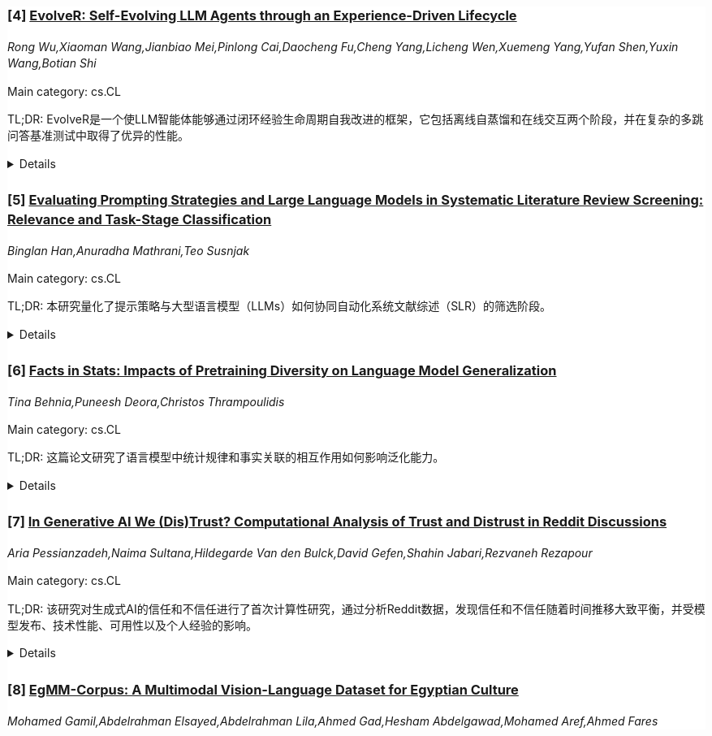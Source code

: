 
### [4] [EvolveR: Self-Evolving LLM Agents through an Experience-Driven Lifecycle](https://arxiv.org/abs/2510.16079)
*Rong Wu,Xiaoman Wang,Jianbiao Mei,Pinlong Cai,Daocheng Fu,Cheng Yang,Licheng Wen,Xuemeng Yang,Yufan Shen,Yuxin Wang,Botian Shi*

Main category: cs.CL

TL;DR: EvolveR是一个使LLM智能体能够通过闭环经验生命周期自我改进的框架，它包括离线自蒸馏和在线交互两个阶段，并在复杂的多跳问答基准测试中取得了优异的性能。


<details><summary>Details</summary></details>


### [5] [Evaluating Prompting Strategies and Large Language Models in Systematic Literature Review Screening: Relevance and Task-Stage Classification](https://arxiv.org/abs/2510.16091)
*Binglan Han,Anuradha Mathrani,Teo Susnjak*

Main category: cs.CL

TL;DR: 本研究量化了提示策略与大型语言模型（LLMs）如何协同自动化系统文献综述（SLR）的筛选阶段。


<details><summary>Details</summary></details>


### [6] [Facts in Stats: Impacts of Pretraining Diversity on Language Model Generalization](https://arxiv.org/abs/2510.16096)
*Tina Behnia,Puneesh Deora,Christos Thrampoulidis*

Main category: cs.CL

TL;DR: 这篇论文研究了语言模型中统计规律和事实关联的相互作用如何影响泛化能力。


<details><summary>Details</summary></details>


### [7] [In Generative AI We (Dis)Trust? Computational Analysis of Trust and Distrust in Reddit Discussions](https://arxiv.org/abs/2510.16173)
*Aria Pessianzadeh,Naima Sultana,Hildegarde Van den Bulck,David Gefen,Shahin Jabari,Rezvaneh Rezapour*

Main category: cs.CL

TL;DR: 该研究对生成式AI的信任和不信任进行了首次计算性研究，通过分析Reddit数据，发现信任和不信任随着时间推移大致平衡，并受模型发布、技术性能、可用性以及个人经验的影响。


<details><summary>Details</summary></details>


### [8] [EgMM-Corpus: A Multimodal Vision-Language Dataset for Egyptian Culture](https://arxiv.org/abs/2510.16198)
*Mohamed Gamil,Abdelrahman Elsayed,Abdelrahman Lila,Ahmed Gad,Hesham Abdelgawad,Mohamed Aref,Ahmed Fares*
